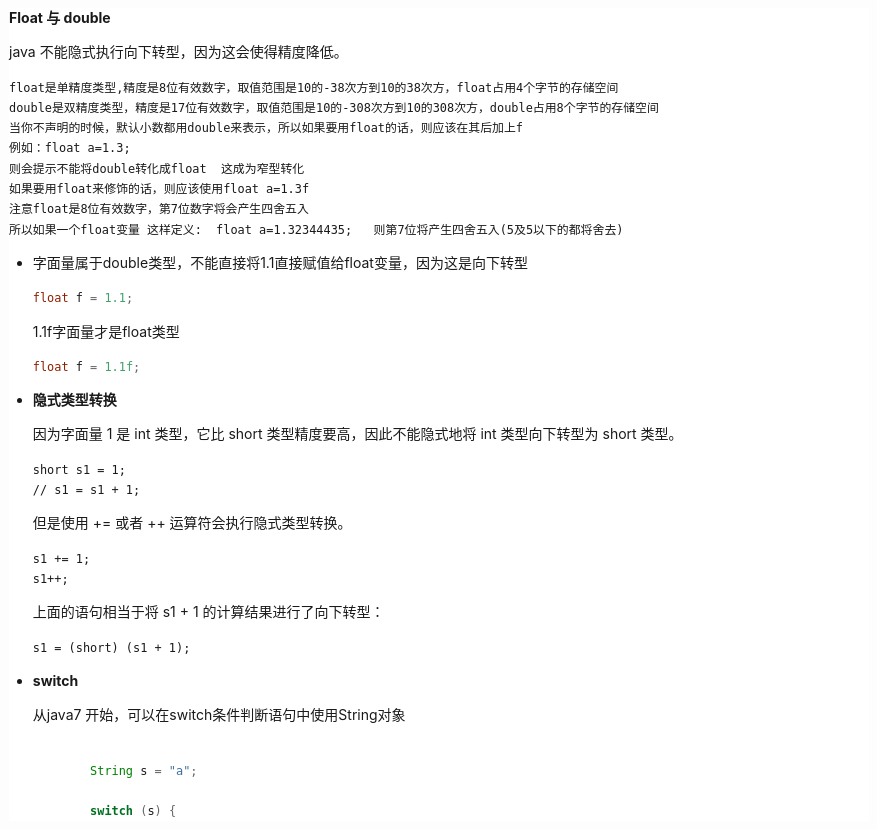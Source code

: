   **Float 与 double**

  java 不能隐式执行向下转型，因为这会使得精度降低。

  ```
  float是单精度类型,精度是8位有效数字，取值范围是10的-38次方到10的38次方，float占用4个字节的存储空间
  double是双精度类型，精度是17位有效数字，取值范围是10的-308次方到10的308次方，double占用8个字节的存储空间
  当你不声明的时候，默认小数都用double来表示，所以如果要用float的话，则应该在其后加上f
  例如：float a=1.3;
  则会提示不能将double转化成float  这成为窄型转化
  如果要用float来修饰的话，则应该使用float a=1.3f
  注意float是8位有效数字，第7位数字将会产生四舍五入
  所以如果一个float变量 这样定义:  float a=1.32344435;   则第7位将产生四舍五入(5及5以下的都将舍去)   
  ```

  

  - 字面量属于double类型，不能直接将1.1直接赋值给float变量，因为这是向下转型

    ```java
    float f = 1.1;
    ```

    1.1f字面量才是float类型

    ```java
    float f = 1.1f;
    ```

  - **隐式类型转换**

    因为字面量 1 是 int 类型，它比 short 类型精度要高，因此不能隐式地将 int 类型向下转型为 short 类型。

    ```
    short s1 = 1;
    // s1 = s1 + 1;
    ```

    但是使用 += 或者 ++ 运算符会执行隐式类型转换。

    ```
    s1 += 1;
    s1++;
    ```

    上面的语句相当于将 s1 + 1 的计算结果进行了向下转型：

    ```
    s1 = (short) (s1 + 1);
    ```

  - **switch**

    从java7 开始，可以在switch条件判断语句中使用String对象

    ```java
    
            String s = "a";
    
            switch (s) {
    